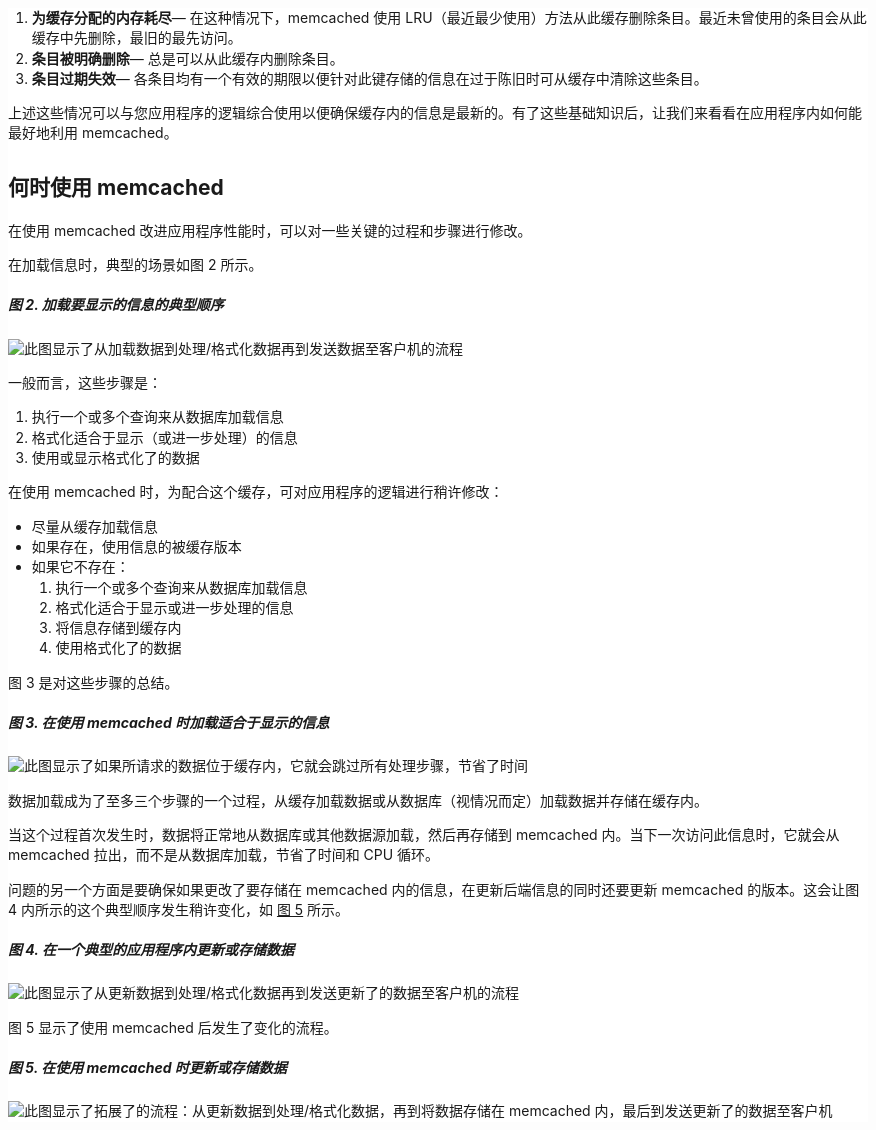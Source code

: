 1.  **为缓存分配的内存耗尽**— 在这种情况下，memcached 使用 LRU（最近最少使用）方法从此缓存删除条目。最近未曾使用的条目会从此缓存中先删除，最旧的最先访问。
2.  **条目被明确删除**— 总是可以从此缓存内删除条目。
3.  **条目过期失效**— 各条目均有一个有效的期限以便针对此键存储的信息在过于陈旧时可从缓存中清除这些条目。

上述这些情况可以与您应用程序的逻辑综合使用以便确保缓存内的信息是最新的。有了这些基础知识后，让我们来看看在应用程序内如何能最好地利用 memcached。

## 何时使用 memcached

在使用 memcached 改进应用程序性能时，可以对一些关键的过程和步骤进行修改。

在加载信息时，典型的场景如图 2 所示。

##### 图 2\. 加载要显示的信息的典型顺序

![此图显示了从加载数据到处理/格式化数据再到发送数据至客户机的流程](https://www.ibm.com/developerworks/cn/opensource/os-memcached/image002.gif)

一般而言，这些步骤是：

1.  执行一个或多个查询来从数据库加载信息
2.  格式化适合于显示（或进一步处理）的信息
3.  使用或显示格式化了的数据

在使用 memcached 时，为配合这个缓存，可对应用程序的逻辑进行稍许修改：

*   尽量从缓存加载信息
*   如果存在，使用信息的被缓存版本
*   如果它不存在：
    1.  执行一个或多个查询来从数据库加载信息
    2.  格式化适合于显示或进一步处理的信息
    3.  将信息存储到缓存内
    4.  使用格式化了的数据

图 3 是对这些步骤的总结。

##### 图 3\. 在使用 memcached 时加载适合于显示的信息

![此图显示了如果所请求的数据位于缓存内，它就会跳过所有处理步骤，节省了时间](https://www.ibm.com/developerworks/cn/opensource/os-memcached/image003.gif)


数据加载成为了至多三个步骤的一个过程，从缓存加载数据或从数据库（视情况而定）加载数据并存储在缓存内。

当这个过程首次发生时，数据将正常地从数据库或其他数据源加载，然后再存储到 memcached 内。当下一次访问此信息时，它就会从 memcached 拉出，而不是从数据库加载，节省了时间和 CPU 循环。

问题的另一个方面是要确保如果更改了要存储在 memcached 内的信息，在更新后端信息的同时还要更新 memcached 的版本。这会让图 4 内所示的这个典型顺序发生稍许变化，如 [图 5](#f5) 所示。

##### 图 4\. 在一个典型的应用程序内更新或存储数据

![此图显示了从更新数据到处理/格式化数据再到发送更新了的数据至客户机的流程](https://www.ibm.com/developerworks/cn/opensource/os-memcached/image004.gif)

图 5 显示了使用 memcached 后发生了变化的流程。

##### 图 5\. 在使用 memcached 时更新或存储数据

![此图显示了拓展了的流程：从更新数据到处理/格式化数据，再到将数据存储在 memcached 内，最后到发送更新了的数据至客户机](https://www.ibm.com/developerworks/cn/opensource/os-memcached/image005.gif)
